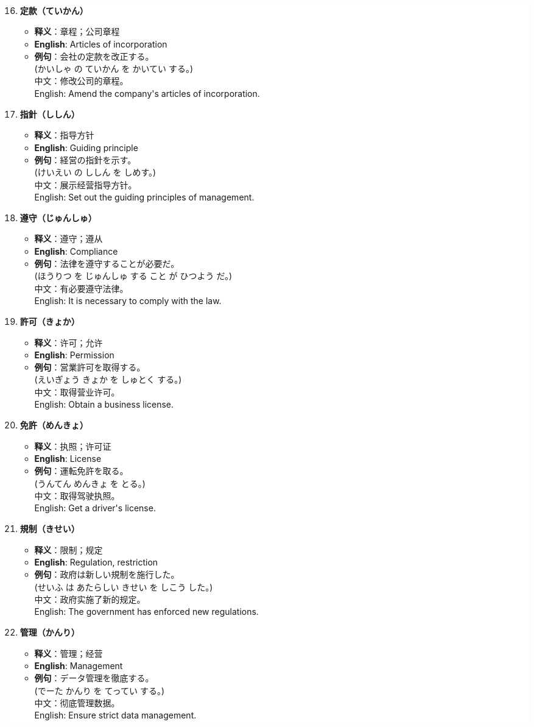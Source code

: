 16. **定款（ていかん）**  
    - **释义**：章程；公司章程  
    - **English**: Articles of incorporation  
    - **例句**：会社の定款を改正する。  
      (かいしゃ の ていかん を かいてい する。)  
      中文：修改公司的章程。  
      English: Amend the company's articles of incorporation.

17. **指針（ししん）**  
    - **释义**：指导方针  
    - **English**: Guiding principle  
    - **例句**：経営の指針を示す。  
      (けいえい の ししん を しめす。)  
      中文：展示经营指导方针。  
      English: Set out the guiding principles of management.

18. **遵守（じゅんしゅ）**  
    - **释义**：遵守；遵从  
    - **English**: Compliance  
    - **例句**：法律を遵守することが必要だ。  
      (ほうりつ を じゅんしゅ する こと が ひつよう だ。)  
      中文：有必要遵守法律。  
      English: It is necessary to comply with the law.

19. **許可（きょか）**  
    - **释义**：许可；允许  
    - **English**: Permission  
    - **例句**：営業許可を取得する。  
      (えいぎょう きょか を しゅとく する。)  
      中文：取得营业许可。  
      English: Obtain a business license.

20. **免許（めんきょ）**  
    - **释义**：执照；许可证  
    - **English**: License  
    - **例句**：運転免許を取る。  
      (うんてん めんきょ を とる。)  
      中文：取得驾驶执照。  
      English: Get a driver's license.

21. **規制（きせい）**  
    - **释义**：限制；规定  
    - **English**: Regulation, restriction  
    - **例句**：政府は新しい規制を施行した。  
      (せいふ は あたらしい きせい を しこう した。)  
      中文：政府实施了新的规定。  
      English: The government has enforced new regulations.

22. **管理（かんり）**  
    - **释义**：管理；经营  
    - **English**: Management  
    - **例句**：データ管理を徹底する。  
      (でーた かんり を てってい する。)  
      中文：彻底管理数据。  
      English: Ensure strict data management.
